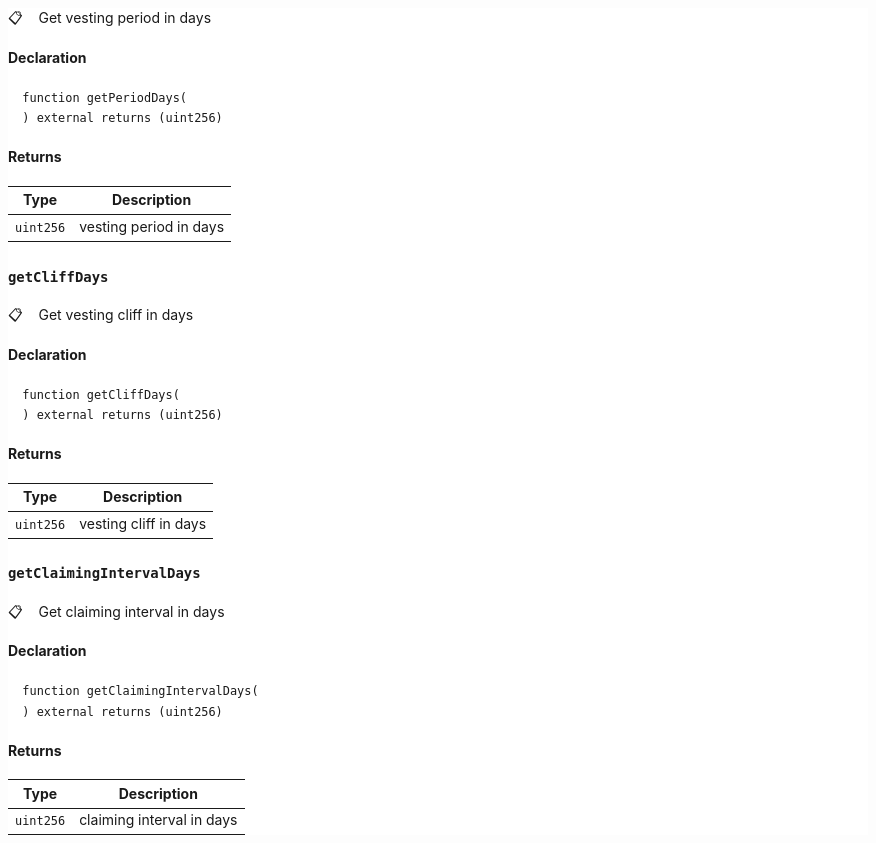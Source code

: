 📋   &nbsp;&nbsp;
Get vesting period in days


#### Declaration

```solidity
  function getPeriodDays(
  ) external returns (uint256)
```

#### Returns

| Type | Description |
| --- | --- |
|`uint256` | vesting period in days

### `getCliffDays`

📋   &nbsp;&nbsp;
Get vesting cliff in days


#### Declaration

```solidity
  function getCliffDays(
  ) external returns (uint256)
```

#### Returns

| Type | Description |
| --- | --- |
|`uint256` | vesting cliff in days

### `getClaimingIntervalDays`

📋   &nbsp;&nbsp;
Get claiming interval in days


#### Declaration

```solidity
  function getClaimingIntervalDays(
  ) external returns (uint256)
```

#### Returns

| Type | Description |
| --- | --- |
|`uint256` | claiming interval in days
